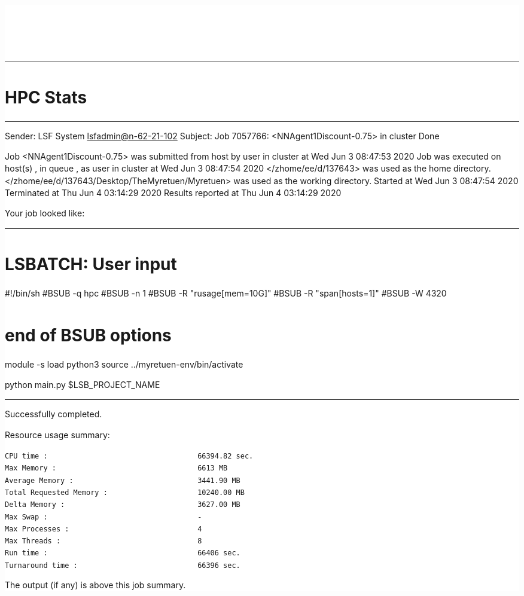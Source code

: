  <br /> 
 <br /> 
 <br /> 
 <br />

---------------------------------------------------------------------------------------------------------------------

# HPC Stats


------------------------------------------------------------
Sender: LSF System <lsfadmin@n-62-21-102>
Subject: Job 7057766: <NNAgent1Discount-0.75> in cluster <dcc> Done

Job <NNAgent1Discount-0.75> was submitted from host <n-62-30-4> by user <s183905> in cluster <dcc> at Wed Jun  3 08:47:53 2020
Job was executed on host(s) <n-62-21-102>, in queue <hpc>, as user <s183905> in cluster <dcc> at Wed Jun  3 08:47:54 2020
</zhome/ee/d/137643> was used as the home directory.
</zhome/ee/d/137643/Desktop/TheMyretuen/Myretuen> was used as the working directory.
Started at Wed Jun  3 08:47:54 2020
Terminated at Thu Jun  4 03:14:29 2020
Results reported at Thu Jun  4 03:14:29 2020

Your job looked like:

------------------------------------------------------------
# LSBATCH: User input
#!/bin/sh
#BSUB -q hpc
#BSUB -n 1
#BSUB -R "rusage[mem=10G]"
#BSUB -R "span[hosts=1]"
#BSUB -W 4320
# end of BSUB options

module -s load python3
source ../myretuen-env/bin/activate

python main.py $LSB_PROJECT_NAME


------------------------------------------------------------

Successfully completed.

Resource usage summary:

    CPU time :                                   66394.82 sec.
    Max Memory :                                 6613 MB
    Average Memory :                             3441.90 MB
    Total Requested Memory :                     10240.00 MB
    Delta Memory :                               3627.00 MB
    Max Swap :                                   -
    Max Processes :                              4
    Max Threads :                                8
    Run time :                                   66406 sec.
    Turnaround time :                            66396 sec.

The output (if any) is above this job summary.

